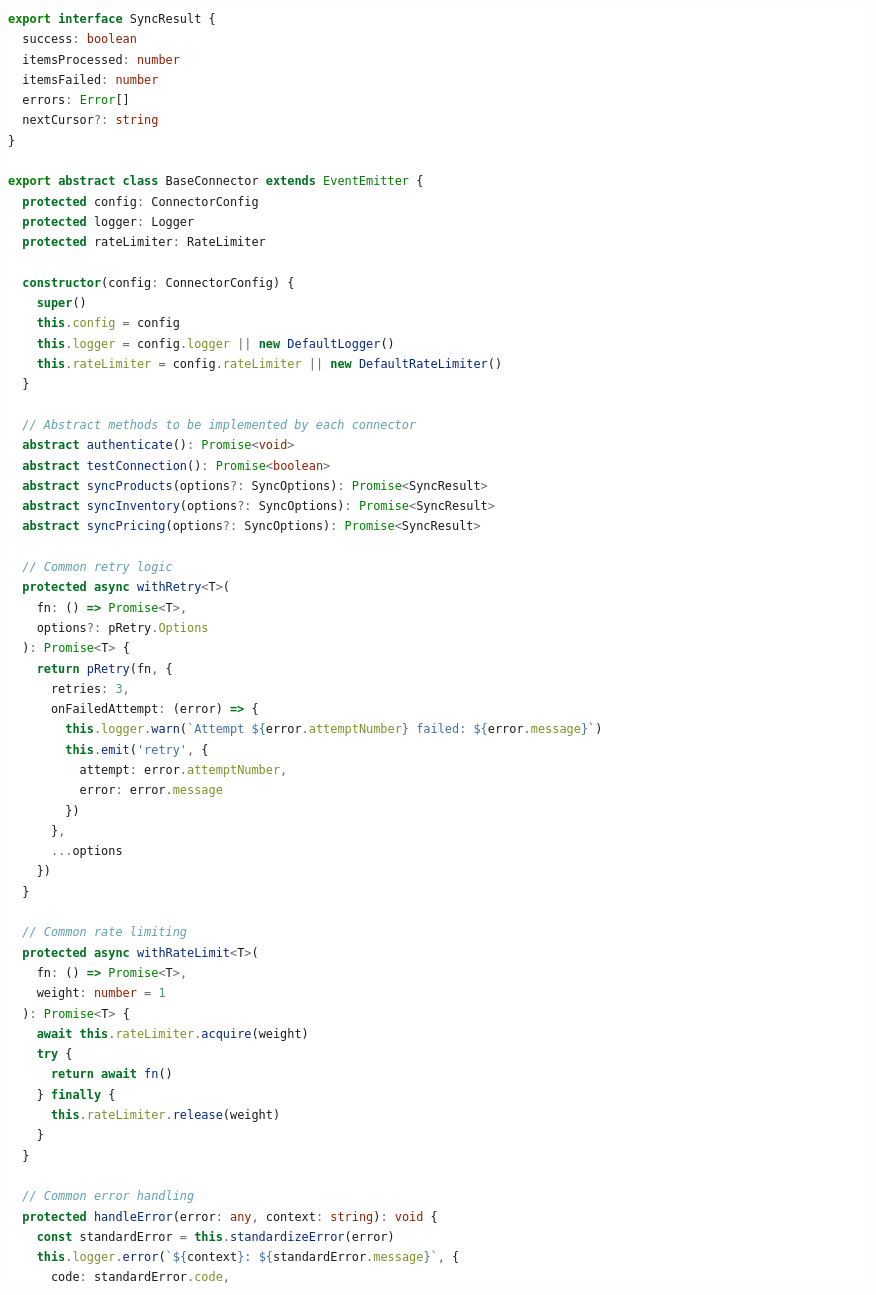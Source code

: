 ```typescript
export interface SyncResult {
  success: boolean
  itemsProcessed: number
  itemsFailed: number
  errors: Error[]
  nextCursor?: string
}

export abstract class BaseConnector extends EventEmitter {
  protected config: ConnectorConfig
  protected logger: Logger
  protected rateLimiter: RateLimiter
  
  constructor(config: ConnectorConfig) {
    super()
    this.config = config
    this.logger = config.logger || new DefaultLogger()
    this.rateLimiter = config.rateLimiter || new DefaultRateLimiter()
  }
  
  // Abstract methods to be implemented by each connector
  abstract authenticate(): Promise<void>
  abstract testConnection(): Promise<boolean>
  abstract syncProducts(options?: SyncOptions): Promise<SyncResult>
  abstract syncInventory(options?: SyncOptions): Promise<SyncResult>
  abstract syncPricing(options?: SyncOptions): Promise<SyncResult>
  
  // Common retry logic
  protected async withRetry<T>(
    fn: () => Promise<T>,
    options?: pRetry.Options
  ): Promise<T> {
    return pRetry(fn, {
      retries: 3,
      onFailedAttempt: (error) => {
        this.logger.warn(`Attempt ${error.attemptNumber} failed: ${error.message}`)
        this.emit('retry', { 
          attempt: error.attemptNumber, 
          error: error.message 
        })
      },
      ...options
    })
  }
  
  // Common rate limiting
  protected async withRateLimit<T>(
    fn: () => Promise<T>,
    weight: number = 1
  ): Promise<T> {
    await this.rateLimiter.acquire(weight)
    try {
      return await fn()
    } finally {
      this.rateLimiter.release(weight)
    }
  }
  
  // Common error handling
  protected handleError(error: any, context: string): void {
    const standardError = this.standardizeError(error)
    this.logger.error(`${context}: ${standardError.message}`, {
      code: standardError.code,
```